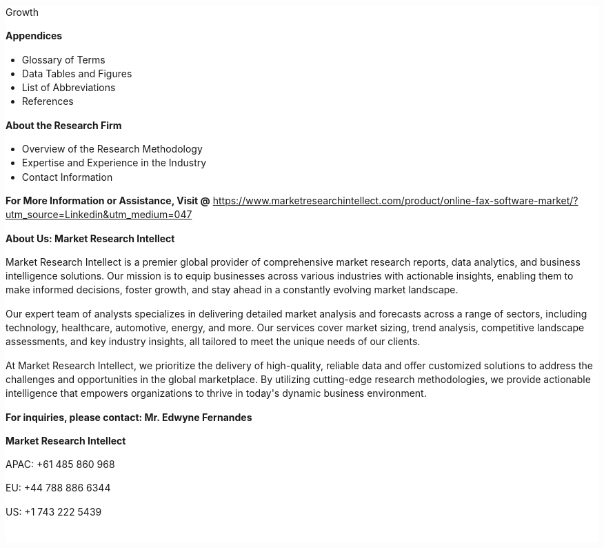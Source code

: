 Growth</li></ul><p><strong>Appendices</strong></p><ul><li>Glossary of Terms</li><li>Data Tables and Figures</li><li>List of Abbreviations</li><li>References</li></ul><p><strong>About the Research Firm</strong></p><ul><li>Overview of the Research Methodology</li><li>Expertise and Experience in the Industry</li><li>Contact Information</li></ul></div><div class="article-main__content" data-test-id="publishing-text-block"><p><span class="font-[700]"><strong>For More Information or Assistance, Visit @</strong>&nbsp;<a href="https://www.marketresearchintellect.com/product/online-fax-software-market/?utm_source=Linkedin&utm_medium=047">https://www.marketresearchintellect.com/product/online-fax-software-market/?utm_source=Linkedin&utm_medium=047</a></span></p><p><strong>About Us: Market Research Intellect</strong></p><p>Market Research Intellect is a premier global provider of comprehensive market research reports, data analytics, and business intelligence solutions. Our mission is to equip businesses across various industries with actionable insights, enabling them to make informed decisions, foster growth, and stay ahead in a constantly evolving market landscape.</p><p>Our expert team of analysts specializes in delivering detailed market analysis and forecasts across a range of sectors, including technology, healthcare, automotive, energy, and more. Our services cover market sizing, trend analysis, competitive landscape assessments, and key industry insights, all tailored to meet the unique needs of our clients.</p><p>At Market Research Intellect, we prioritize the delivery of high-quality, reliable data and offer customized solutions to address the challenges and opportunities in the global marketplace. By utilizing cutting-edge research methodologies, we provide actionable intelligence that empowers organizations to thrive in today's dynamic business environment.</p><p><strong>For inquiries, please contact: Mr. Edwyne Fernandes</strong></p><p><strong>Market Research Intellect</strong></p><p>APAC: +61 485 860 968</p><p>EU: +44 788 886 6344</p><p>US: +1 743 222 5439</p></div><div class="article-main__content" data-test-id="publishing-text-block">&nbsp;</div>

